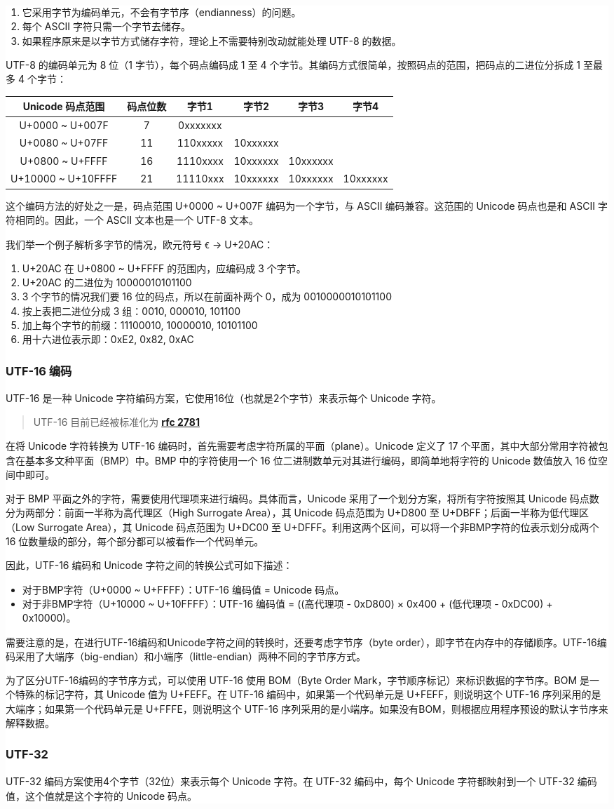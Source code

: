 1. 它采用字节为编码单元，不会有字节序（endianness）的问题。
2. 每个 ASCII 字符只需一个字节去储存。
3. 如果程序原来是以字节方式储存字符，理论上不需要特别改动就能处理 UTF-8 的数据。

UTF-8 的编码单元为 8 位（1 字节），每个码点编码成 1 至 4 个字节。其编码方式很简单，按照码点的范围，把码点的二进位分拆成 1 至最多 4 个字节：

|  Unicode 码点范围  | 码点位数 |  字节1  |  字节2  |  字节3  |  字节4  |
| :----------------: | :------: | :------: | :------: | :------: | :------: |
|  U+0000 ~ U+007F  |    7    | 0xxxxxxx |          |          |          |
|  U+0080 ~ U+07FF  |    11    | 110xxxxx | 10xxxxxx |          |          |
|  U+0800 ~ U+FFFF  |    16    | 1110xxxx | 10xxxxxx | 10xxxxxx |          |
| U+10000 ~ U+10FFFF |    21    | 11110xxx | 10xxxxxx | 10xxxxxx | 10xxxxxx |

这个编码方法的好处之一是，码点范围 U+0000 ~ U+007F 编码为一个字节，与 ASCII 编码兼容。这范围的 Unicode 码点也是和 ASCII 字符相同的。因此，一个 ASCII 文本也是一个 UTF-8 文本。

我们举一个例子解析多字节的情况，欧元符号 `€` → U+20AC：

1. U+20AC 在 U+0800 ~ U+FFFF 的范围内，应编码成 3 个字节。
2. U+20AC 的二进位为 10000010101100
3. 3 个字节的情况我们要 16 位的码点，所以在前面补两个 0，成为 0010000010101100
4. 按上表把二进位分成 3 组：0010, 000010, 101100
5. 加上每个字节的前缀：11100010, 10000010, 10101100
6. 用十六进位表示即：0xE2, 0x82, 0xAC

### UTF-16 编码

UTF-16 是一种 Unicode 字符编码方案，它使用16位（也就是2个字节）来表示每个 Unicode 字符。

> UTF-16 目前已经被标准化为 **[rfc 2781](https://www.rfc-editor.org/rfc/rfc2781)**

在将 Unicode 字符转换为 UTF-16 编码时，首先需要考虑字符所属的平面（plane）。Unicode 定义了 17 个平面，其中大部分常用字符被包含在基本多文种平面（BMP）中。BMP 中的字符使用一个 16 位二进制数单元对其进行编码，即简单地将字符的 Unicode 数值放入 16 位空间中即可。

对于 BMP 平面之外的字符，需要使用代理项来进行编码。具体而言，Unicode 采用了一个划分方案，将所有字符按照其 Unicode 码点数分为两部分：前面一半称为高代理区（High Surrogate Area），其 Unicode 码点范围为 U+D800 至 U+DBFF；后面一半称为低代理区（Low Surrogate Area），其 Unicode 码点范围为 U+DC00 至 U+DFFF。利用这两个区间，可以将一个非BMP字符的位表示划分成两个 16 位数量级的部分，每个部分都可以被看作一个代码单元。

因此，UTF-16 编码和 Unicode 字符之间的转换公式可如下描述：

* 对于BMP字符（U+0000 ~ U+FFFF）：UTF-16 编码值 = Unicode 码点。
* 对于非BMP字符（U+10000 ~ U+10FFFF）：UTF-16 编码值 = ((高代理项 - 0xD800) × 0x400 + (低代理项 - 0xDC00) + 0x10000)。

需要注意的是，在进行UTF-16编码和Unicode字符之间的转换时，还要考虑字节序（byte order），即字节在内存中的存储顺序。UTF-16编码采用了大端序（big-endian）和小端序（little-endian）两种不同的字节序方式。

为了区分UTF-16编码的字节序方式，可以使用 UTF-16 使用 BOM（Byte Order Mark，字节顺序标记）来标识数据的字节序。BOM 是一个特殊的标记字符，其 Unicode 值为 U+FEFF。在 UTF-16 编码中，如果第一个代码单元是 U+FEFF，则说明这个 UTF-16 序列采用的是大端序；如果第一个代码单元是 U+FFFE，则说明这个 UTF-16 序列采用的是小端序。如果没有BOM，则根据应用程序预设的默认字节序来解释数据。

### UTF-32

UTF-32 编码方案使用4个字节（32位）来表示每个 Unicode 字符。在 UTF-32 编码中，每个 Unicode 字符都映射到一个 UTF-32 编码值，这个值就是这个字符的 Unicode 码点。
